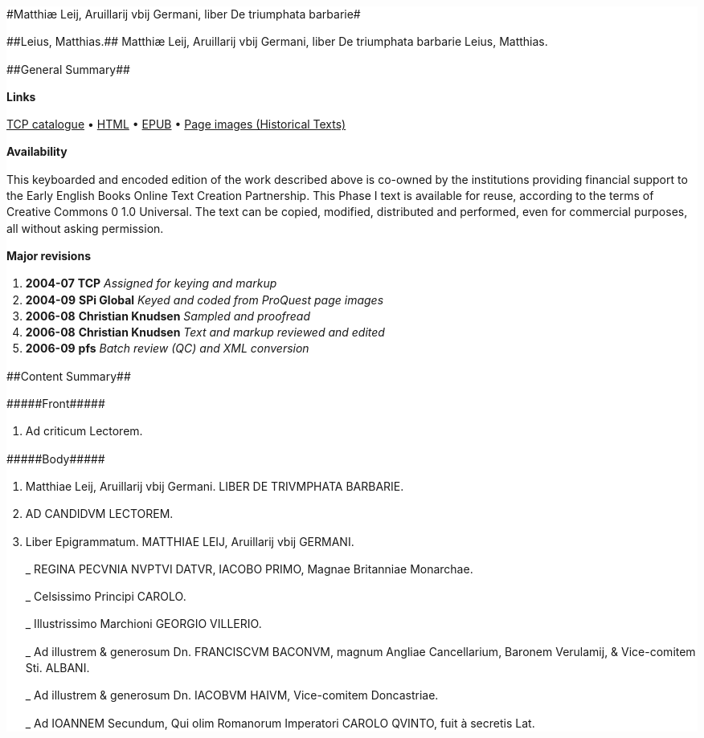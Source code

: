 #Matthiæ Leij, Aruillarij vbij Germani, liber De triumphata barbarie#

##Leius, Matthias.##
Matthiæ Leij, Aruillarij vbij Germani, liber De triumphata barbarie
Leius, Matthias.

##General Summary##

**Links**

[TCP catalogue](http://www.ota.ox.ac.uk/tcp/)  • 
[HTML](http://tei.it.ox.ac.uk/tcp/Texts-HTML/free/A05/A05293.html)  • 
[EPUB](http://tei.it.ox.ac.uk/tcp/Texts-EPUB/free/A05/A05293.epub) • 
[Page images (Historical Texts)](https://data.historicaltexts.jisc.ac.uk/view?pubId=eebo-99855358e&pageId=eebo-99855358e-20845-1)

**Availability**

This keyboarded and encoded edition of the
	       work described above is co-owned by the institutions
	       providing financial support to the Early English Books
	       Online Text Creation Partnership. This Phase I text is
	       available for reuse, according to the terms of Creative
	       Commons 0 1.0 Universal. The text can be copied,
	       modified, distributed and performed, even for
	       commercial purposes, all without asking permission.

**Major revisions**

1. __2004-07__ __TCP__ *Assigned for keying and markup*
1. __2004-09__ __SPi Global__ *Keyed and coded from ProQuest page images*
1. __2006-08__ __Christian Knudsen__ *Sampled and proofread*
1. __2006-08__ __Christian Knudsen__ *Text and markup reviewed and edited*
1. __2006-09__ __pfs__ *Batch review (QC) and XML conversion*

##Content Summary##

#####Front#####

1. Ad criticum Lectorem.

#####Body#####

1. Matthiae Leij, Aruillarij vbij Germani. LIBER DE TRIVMPHATA BARBARIE.

1. AD CANDIDVM LECTOREM.

1. Liber Epigrammatum. MATTHIAE LEIJ, Aruillarij vbij GERMANI.

    _ REGINA PECVNIA NVPTVI DATVR, IACOBO PRIMO, Magnae Britanniae Monarchae.

    _ Celsissimo Principi CAROLO.

    _ Illustrissimo Marchioni GEORGIO VILLERIO.

    _ Ad illustrem & generosum Dn. FRANCISCVM BACONVM, magnum Angliae Cancellarium, Baronem Verulamij, & Vice-comitem Sti. ALBANI.

    _ Ad illustrem & generosum Dn. IACOBVM HAIVM, Vice-comitem Doncastriae.

    _ Ad IOANNEM Secundum, Qui olim Romanorum Imperatori CAROLO QVINTO, fuit à secretis Lat.

